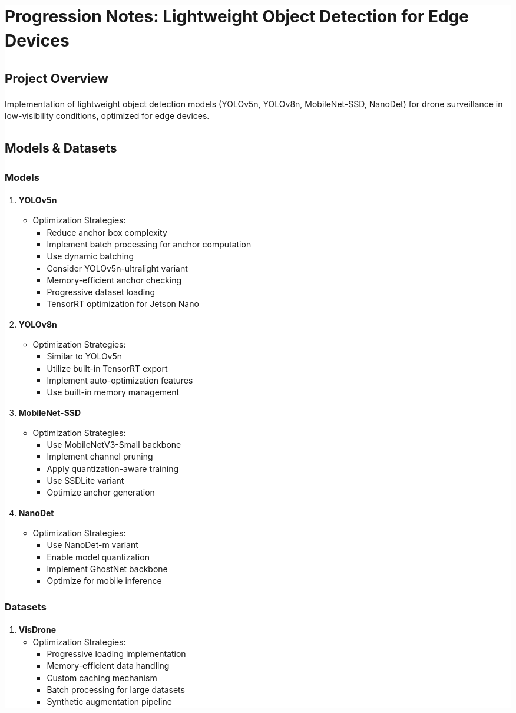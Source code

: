 # Progression Notes: Lightweight Object Detection for Edge Devices

## Project Overview
Implementation of lightweight object detection models (YOLOv5n, YOLOv8n, MobileNet-SSD, NanoDet) for drone surveillance in low-visibility conditions, optimized for edge devices.

## Models & Datasets

### Models
1. **YOLOv5n**
   - Optimization Strategies:
     - Reduce anchor box complexity
     - Implement batch processing for anchor computation
     - Use dynamic batching
     - Consider YOLOv5n-ultralight variant
     - Memory-efficient anchor checking
     - Progressive dataset loading
     - TensorRT optimization for Jetson Nano

2. **YOLOv8n**
   - Optimization Strategies:
     - Similar to YOLOv5n
     - Utilize built-in TensorRT export
     - Implement auto-optimization features
     - Use built-in memory management

3. **MobileNet-SSD**
   - Optimization Strategies:
     - Use MobileNetV3-Small backbone
     - Implement channel pruning
     - Apply quantization-aware training
     - Use SSDLite variant
     - Optimize anchor generation

4. **NanoDet**
   - Optimization Strategies:
     - Use NanoDet-m variant
     - Enable model quantization
     - Implement GhostNet backbone
     - Optimize for mobile inference

### Datasets

1. **VisDrone**
   - Optimization Strategies:
     - Progressive loading implementation
     - Memory-efficient data handling
     - Custom caching mechanism
     - Batch processing for large datasets
     - Synthetic augmentation pipeline

